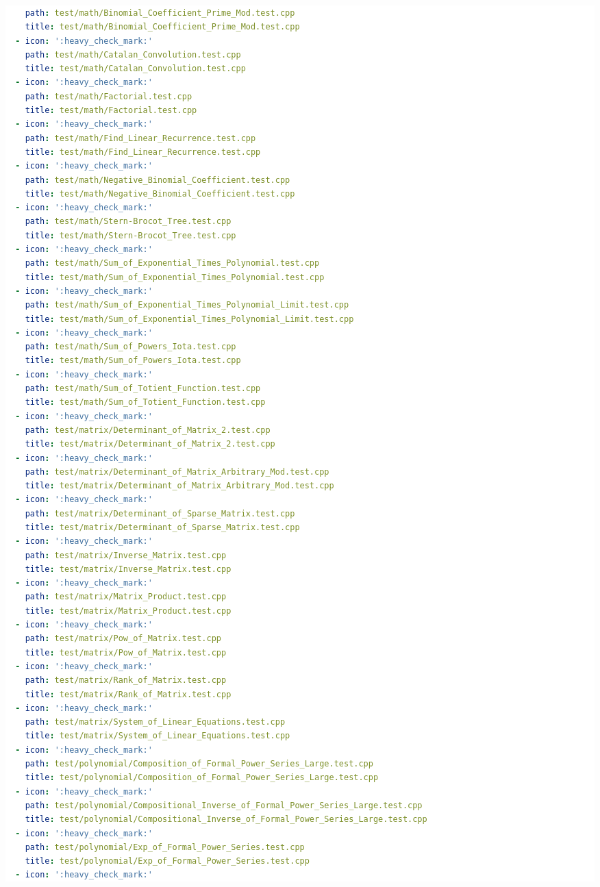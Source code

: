 ```yaml
    path: test/math/Binomial_Coefficient_Prime_Mod.test.cpp
    title: test/math/Binomial_Coefficient_Prime_Mod.test.cpp
  - icon: ':heavy_check_mark:'
    path: test/math/Catalan_Convolution.test.cpp
    title: test/math/Catalan_Convolution.test.cpp
  - icon: ':heavy_check_mark:'
    path: test/math/Factorial.test.cpp
    title: test/math/Factorial.test.cpp
  - icon: ':heavy_check_mark:'
    path: test/math/Find_Linear_Recurrence.test.cpp
    title: test/math/Find_Linear_Recurrence.test.cpp
  - icon: ':heavy_check_mark:'
    path: test/math/Negative_Binomial_Coefficient.test.cpp
    title: test/math/Negative_Binomial_Coefficient.test.cpp
  - icon: ':heavy_check_mark:'
    path: test/math/Stern-Brocot_Tree.test.cpp
    title: test/math/Stern-Brocot_Tree.test.cpp
  - icon: ':heavy_check_mark:'
    path: test/math/Sum_of_Exponential_Times_Polynomial.test.cpp
    title: test/math/Sum_of_Exponential_Times_Polynomial.test.cpp
  - icon: ':heavy_check_mark:'
    path: test/math/Sum_of_Exponential_Times_Polynomial_Limit.test.cpp
    title: test/math/Sum_of_Exponential_Times_Polynomial_Limit.test.cpp
  - icon: ':heavy_check_mark:'
    path: test/math/Sum_of_Powers_Iota.test.cpp
    title: test/math/Sum_of_Powers_Iota.test.cpp
  - icon: ':heavy_check_mark:'
    path: test/math/Sum_of_Totient_Function.test.cpp
    title: test/math/Sum_of_Totient_Function.test.cpp
  - icon: ':heavy_check_mark:'
    path: test/matrix/Determinant_of_Matrix_2.test.cpp
    title: test/matrix/Determinant_of_Matrix_2.test.cpp
  - icon: ':heavy_check_mark:'
    path: test/matrix/Determinant_of_Matrix_Arbitrary_Mod.test.cpp
    title: test/matrix/Determinant_of_Matrix_Arbitrary_Mod.test.cpp
  - icon: ':heavy_check_mark:'
    path: test/matrix/Determinant_of_Sparse_Matrix.test.cpp
    title: test/matrix/Determinant_of_Sparse_Matrix.test.cpp
  - icon: ':heavy_check_mark:'
    path: test/matrix/Inverse_Matrix.test.cpp
    title: test/matrix/Inverse_Matrix.test.cpp
  - icon: ':heavy_check_mark:'
    path: test/matrix/Matrix_Product.test.cpp
    title: test/matrix/Matrix_Product.test.cpp
  - icon: ':heavy_check_mark:'
    path: test/matrix/Pow_of_Matrix.test.cpp
    title: test/matrix/Pow_of_Matrix.test.cpp
  - icon: ':heavy_check_mark:'
    path: test/matrix/Rank_of_Matrix.test.cpp
    title: test/matrix/Rank_of_Matrix.test.cpp
  - icon: ':heavy_check_mark:'
    path: test/matrix/System_of_Linear_Equations.test.cpp
    title: test/matrix/System_of_Linear_Equations.test.cpp
  - icon: ':heavy_check_mark:'
    path: test/polynomial/Composition_of_Formal_Power_Series_Large.test.cpp
    title: test/polynomial/Composition_of_Formal_Power_Series_Large.test.cpp
  - icon: ':heavy_check_mark:'
    path: test/polynomial/Compositional_Inverse_of_Formal_Power_Series_Large.test.cpp
    title: test/polynomial/Compositional_Inverse_of_Formal_Power_Series_Large.test.cpp
  - icon: ':heavy_check_mark:'
    path: test/polynomial/Exp_of_Formal_Power_Series.test.cpp
    title: test/polynomial/Exp_of_Formal_Power_Series.test.cpp
  - icon: ':heavy_check_mark:'
```